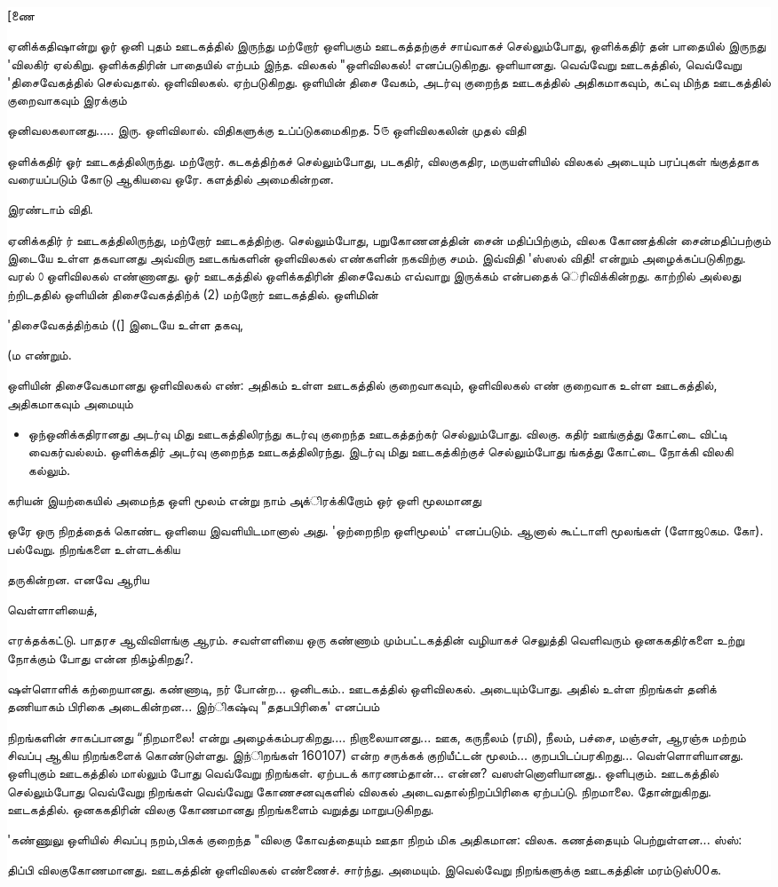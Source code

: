 \[ணை

ஏனிக்கதிஷான்று ஓர்‌ ஒனி புதம்‌ ஊடகத்தில்‌ இருந்து மற்றோர்‌ ஒளிபகும்‌ ஊடகத்தற்குச்‌ சாய்வாகச்‌ செல்லும்போது, ஒளிக்கதிர்‌ தன்‌ பாதையில்‌ இருநது 'விலகிர்‌ ஏல்கிறு. ஒளிக்கதிரின்‌ பாதையில்‌ எற்பம்‌ இந்த. விலகல்‌ "ஒளிவிலகல்‌! எனப்படுகிறது. ஒளியானது. வெவ்வேறு ஊடகத்தில்‌, வெவ்வேறு 'திசைவேகத்தில்‌ செல்வதால்‌. ஒளிவிலகல்‌. ஏற்படுகிறது. ஒளியின்‌ திசை வேகம்‌, அடர்வு குறைந்த ஊடகத்தில்‌ அதிகமாகவும்‌, கட்வு மிந்த ஊடகத்தில்‌ குறைவாகவும்‌ இரக்கும்‌

ஒனிவலகலானது..... இரு. ஒளிவிலால்‌. விதிகளுக்கு உப்ப்டுகமைகிறத. 5௫ ஒளிவிலகலின்‌ முதல்‌ விதி

ஒளிக்கதிர்‌ ஓர்‌ ஊடகத்திலிருந்து. மற்றோர்‌. கடகத்திற்கச்‌ செல்லும்போது, படகதிர்‌, விலகுகதிர, மருயள்ளியில்‌ விலகல்‌ அடையும்‌ பரப்புகள்‌ ங்குத்தாக வரையப்படும்‌ கோடு ஆகியவை ஒரே. களத்தில்‌ அமைகின்றன.

இரண்டாம்‌ விதி.

ஏனிக்கதிர்‌ ர்‌ ஊடகத்திலிருந்து, மற்றோர்‌ ஊடகத்திற்கு. செல்லும்போது, பறுகோணனத்தின்‌ சைன்‌ மதிப்பிற்கும்‌, விலக கோணத்கின்‌ சைன்மதிப்பற்கும்‌ இடையே உள்ள தகவானது அவ்விரு ஊடகங்களின்‌ ஒளிவிலகல்‌ எண்களின்‌ நகவிற்கு சமம்‌. இவ்விதி 'ஸ்ஸல்‌ விதி! என்றும்‌ அழைக்கப்படுகிறது. வரல்‌ ௦ ஒளிவிலகல்‌ எண்ணானது. ஓர்‌ ஊடகத்தில்‌ ஒளிக்கதிரின்‌ திசைவேகம்‌ எவ்வாறு இருக்கம்‌ என்பதைக்‌ ெரிவிக்கின்றது. காற்றில்‌ அல்லது ற்றிடததில்‌ ஒளியின்‌ திசைவேகத்திற்க்‌ (2) மற்றோர்‌ ஊடகத்தில்‌. ஒளிமின்‌

'திசைவேகத்திற்கம்‌ ((\] இடையே உள்ள தகவு,

(ம எண்றும்‌.

ஒளியின்‌ திசைவேகமானது ஒளிவிலகல்‌ எண்‌: அதிகம்‌ உள்ள ஊடகத்தில்‌ குறைவாகவும்‌, ஒளிவிலகல்‌ எண்‌ குறைவாக உள்ள ஊடகத்தில்‌, அதிகமாகவும்‌ அமையும்‌

*   ஒந்ஒனிக்கதிரானது அடர்வு மிது ஊடகத்திலிரந்து கடர்வு குறைந்த ஊடகத்தற்கர்‌ செல்லும்போது. விலகு. கதிர்‌ ஊங்குத்து கோட்டை விட்டி வைகர்வல்லம்‌. ஒளிக்கதிர்‌ அடர்வு குறைந்த ஊடகத்திலிரந்து. இடர்வு மிது ஊடகத்கிற்குச்‌ செல்லும்போது ங்கத்து கோட்டை நோக்கி விலகி கல்லும்‌.

கரியன்‌ இயற்கையில்‌ அமைந்த ஒளி மூலம்‌ என்று நாம்‌ அுக்ிரக்கிறோம்‌ ஒர்‌ ஒளி மூலமானது

ஒரே ஒரு நிறத்தைக்‌ கொண்ட ஒளியை இவளியிடமானால்‌ அது. 'ஒற்றைநிற ஒளிமூலம்‌' எனப்படும்‌. ஆனால்‌ கூட்டாளி மூலங்கள்‌ (ளோஜ௦கம. கோ). பல்வேறு. நிறங்களை உள்ளடக்கிய

தருகின்றன. எனவே ஆரிய

வெள்ளாளியைத்‌,

எரக்தக்கட்டு. பாதரச ஆவிவிளங்கு ஆரம்‌. சவள்ளளியை ஒரு கண்ணாம்‌ மும்பட்டகத்தின்‌ வழியாகச்‌ செலுத்தி வெளிவரும்‌ ஒனககதிர்களை உற்று நோக்கும்‌ போது என்ன நிகழ்கிறது?.

ஷள்ளொளிக்‌ கற்றையானது. கண்ணாடி, நர்‌ போன்ற... ஒனிடகம்‌.. ஊடகத்தில்‌ ஒளிவிலகல்‌. அடையும்போது. அதில்‌ உள்ள நிறங்கள்‌ தனிக்‌ தணியாகம்‌ பிரிகை அடைகின்றன... இற்ிகஷ்வு "ததபபிரிகை' எனப்பம்‌

நிறங்களின்‌ சாகப்பானது “நிறமாலை! என்று அழைக்கம்பரகிறது.... நிறாலையானது... ஊக, கருநீலம்‌ (ரமி), நீலம்‌, பச்சை, மஞ்சள்‌, ஆரஞ்சு மற்றம்‌ சிவப்பு ஆகிய நிறங்களைக்‌ கொண்டுள்ளது. இந்ிறங்கள்‌ 160107) என்ற சருக்கக்‌ குறியீட்டன்‌ மூலம்‌... குறபபிடப்பரகிறது... வெள்ளொளியானது. ஒளிபுகும்‌ ஊடகத்தில்‌ மால்லும்‌ போது வெவ்வேறு நிறங்கள்‌. ஏற்படக்‌ காரணம்தான்‌... என்ன? வஸள்னொளியானது.. ஒளிபுகும்‌. ஊடகத்தில்‌ செல்லும்போது வெவ்வேறு நிறங்கள்‌ வெவ்வேறு கோணசனவுகளில் விலகல்‌ அடைவதால்நிறப்பிரிகை ஏற்பப்டு. நிறமாலை. தோன்றுகிறது. ஊடகத்தில்‌. ஒனககதிரின்‌ விலகு கோணமானது நிறங்களைம்‌ வறுத்து மாறுபடுகிறது.

'கண்ணுலு ஒளியில்‌ சிவப்பு நறம்‌,பிகக்‌ குறைந்த "விலகு கோவத்தையும்‌ ஊதா நிறம்‌ மிக அதிகமான: விலக. கணத்தையும்‌ பெற்றுள்ளன... ஸ்ஸ்‌:

திப்பி விலகுகோணமானது. ஊடகத்தின்‌ ஒளிவிலகல்‌ எண்ணைச்‌. சார்ந்து. அமையும்‌. இவெல்வேறு நிறங்களுக்கு ஊடகத்தின்‌
மரம்டுஸ்00க.
